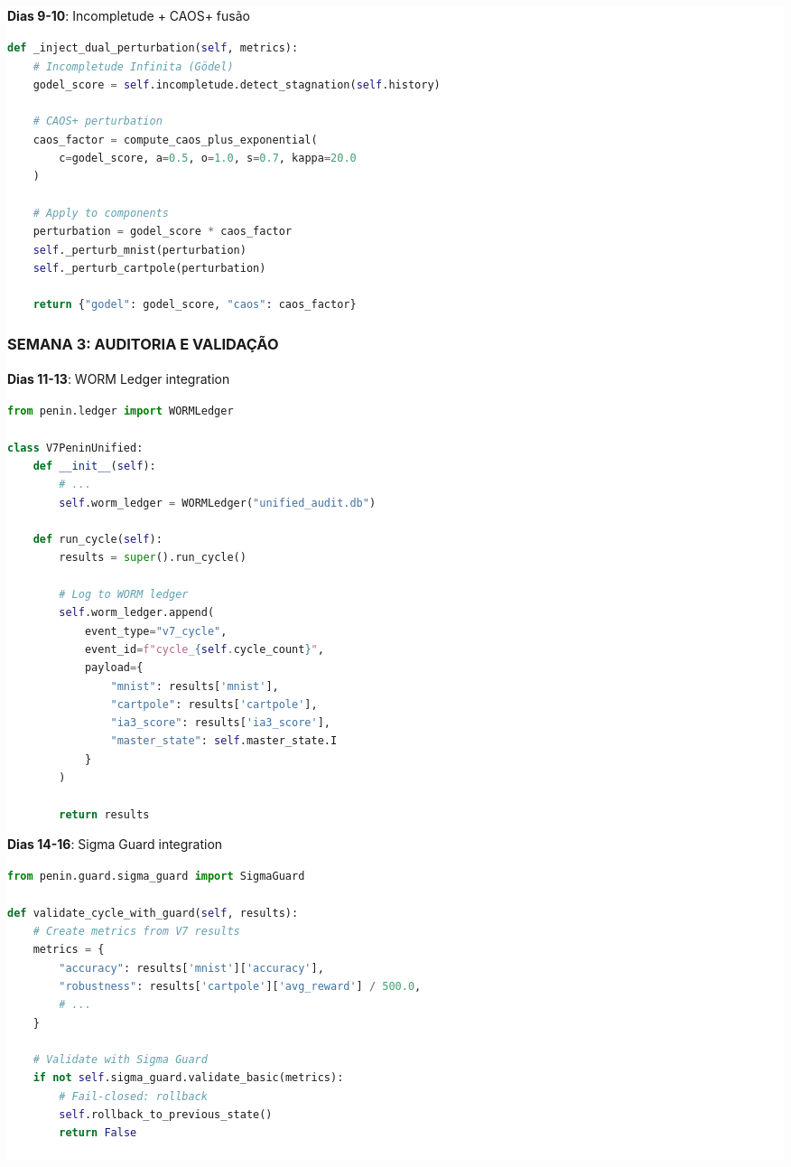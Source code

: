 **Dias 9-10**: Incompletude + CAOS+ fusão
```python
def _inject_dual_perturbation(self, metrics):
    # Incompletude Infinita (Gödel)
    godel_score = self.incompletude.detect_stagnation(self.history)
    
    # CAOS+ perturbation
    caos_factor = compute_caos_plus_exponential(
        c=godel_score, a=0.5, o=1.0, s=0.7, kappa=20.0
    )
    
    # Apply to components
    perturbation = godel_score * caos_factor
    self._perturb_mnist(perturbation)
    self._perturb_cartpole(perturbation)
    
    return {"godel": godel_score, "caos": caos_factor}
```

### SEMANA 3: AUDITORIA E VALIDAÇÃO
**Dias 11-13**: WORM Ledger integration
```python
from penin.ledger import WORMLedger

class V7PeninUnified:
    def __init__(self):
        # ...
        self.worm_ledger = WORMLedger("unified_audit.db")
    
    def run_cycle(self):
        results = super().run_cycle()
        
        # Log to WORM ledger
        self.worm_ledger.append(
            event_type="v7_cycle",
            event_id=f"cycle_{self.cycle_count}",
            payload={
                "mnist": results['mnist'],
                "cartpole": results['cartpole'],
                "ia3_score": results['ia3_score'],
                "master_state": self.master_state.I
            }
        )
        
        return results
```

**Dias 14-16**: Sigma Guard integration
```python
from penin.guard.sigma_guard import SigmaGuard

def validate_cycle_with_guard(self, results):
    # Create metrics from V7 results
    metrics = {
        "accuracy": results['mnist']['accuracy'],
        "robustness": results['cartpole']['avg_reward'] / 500.0,
        # ...
    }
    
    # Validate with Sigma Guard
    if not self.sigma_guard.validate_basic(metrics):
        # Fail-closed: rollback
        self.rollback_to_previous_state()
        return False
    
```